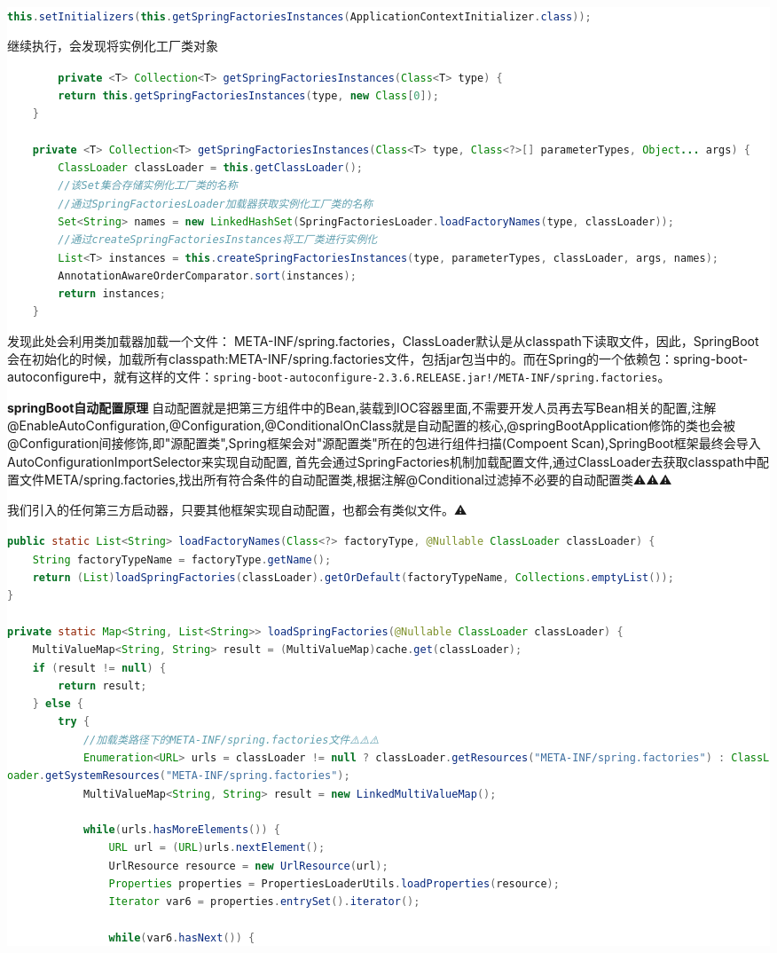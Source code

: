 ```java
this.setInitializers(this.getSpringFactoriesInstances(ApplicationContextInitializer.class));
```

继续执行，会发现将实例化工厂类对象

```java
		private <T> Collection<T> getSpringFactoriesInstances(Class<T> type) {
        return this.getSpringFactoriesInstances(type, new Class[0]);
    }
		
    private <T> Collection<T> getSpringFactoriesInstances(Class<T> type, Class<?>[] parameterTypes, Object... args) {
        ClassLoader classLoader = this.getClassLoader();
      	//该Set集合存储实例化工厂类的名称
        //通过SpringFactoriesLoader加载器获取实例化工厂类的名称
        Set<String> names = new LinkedHashSet(SpringFactoriesLoader.loadFactoryNames(type, classLoader));
      	//通过createSpringFactoriesInstances将工厂类进行实例化
        List<T> instances = this.createSpringFactoriesInstances(type, parameterTypes, classLoader, args, names);
        AnnotationAwareOrderComparator.sort(instances);
        return instances;
    }
```

发现此处会利用类加载器加载一个文件： META-INF/spring.factories，ClassLoader默认是从classpath下读取文件，因此，SpringBoot会在初始化的时候，加载所有classpath:META-INF/spring.factories文件，包括jar包当中的。而在Spring的一个依赖包：spring-boot-autoconfigure中，就有这样的文件：`spring-boot-autoconfigure-2.3.6.RELEASE.jar!/META-INF/spring.factories`。



**springBoot自动配置原理**
自动配置就是把第三方组件中的Bean,装载到IOC容器里面,不需要开发人员再去写Bean相关的配置,注解@EnableAutoConfiguration,@Configuration,@ConditionalOnClass就是自动配置的核心,@springBootApplication修饰的类也会被@Configuration间接修饰,即"源配置类",Spring框架会对"源配置类"所在的包进行组件扫描(Compoent Scan),SpringBoot框架最终会导入AutoConfigurationImportSelector来实现自动配置,
首先会通过SpringFactories机制加载配置文件,通过ClassLoader去获取classpath中配置文件META/spring.factories,找出所有符合条件的自动配置类,根据注解@Conditional过滤掉不必要的自动配置类⚠️⚠️⚠️



我们引入的任何第三方启动器，只要其他框架实现自动配置，也都会有类似文件。⚠️

```java
public static List<String> loadFactoryNames(Class<?> factoryType, @Nullable ClassLoader classLoader) {
    String factoryTypeName = factoryType.getName();
    return (List)loadSpringFactories(classLoader).getOrDefault(factoryTypeName, Collections.emptyList());
}

private static Map<String, List<String>> loadSpringFactories(@Nullable ClassLoader classLoader) {
    MultiValueMap<String, String> result = (MultiValueMap)cache.get(classLoader);
    if (result != null) {
        return result;
    } else {
        try {
          	//加载类路径下的META-INF/spring.factories文件⚠️⚠️⚠️
            Enumeration<URL> urls = classLoader != null ? classLoader.getResources("META-INF/spring.factories") : ClassLoader.getSystemResources("META-INF/spring.factories");
            MultiValueMap<String, String> result = new LinkedMultiValueMap();

            while(urls.hasMoreElements()) {
                URL url = (URL)urls.nextElement();
                UrlResource resource = new UrlResource(url);
                Properties properties = PropertiesLoaderUtils.loadProperties(resource);
                Iterator var6 = properties.entrySet().iterator();

                while(var6.hasNext()) {
```